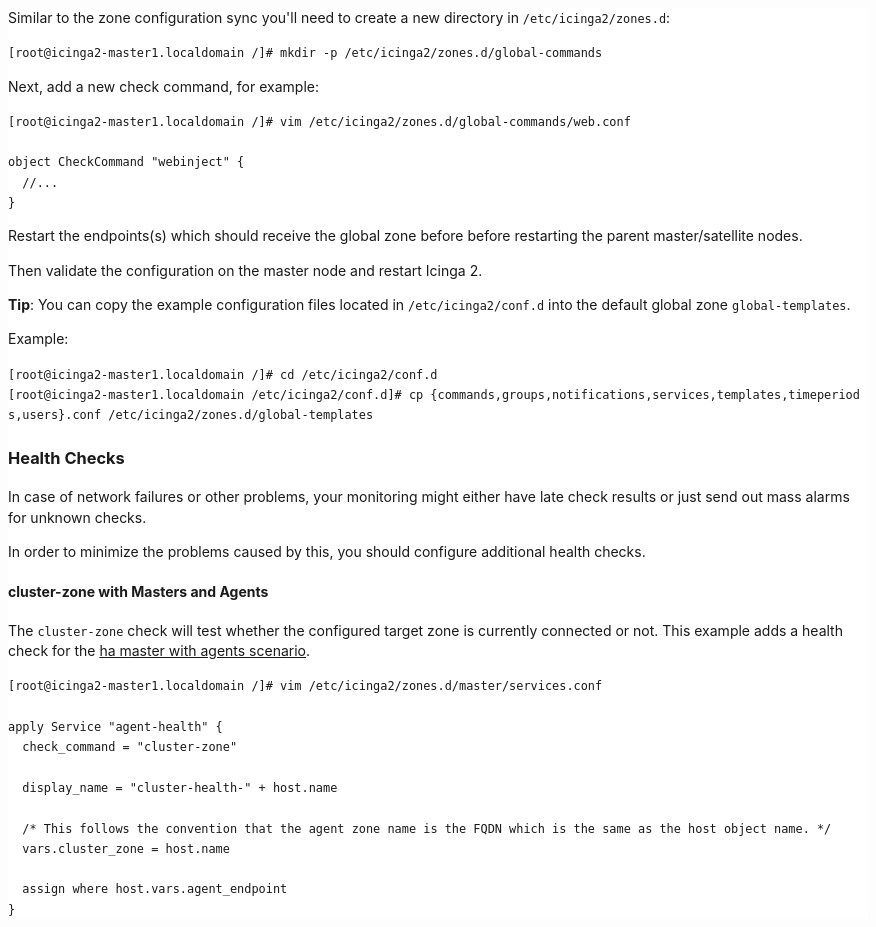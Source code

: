 Similar to the zone configuration sync you'll need to create a new directory in
`/etc/icinga2/zones.d`:

```
[root@icinga2-master1.localdomain /]# mkdir -p /etc/icinga2/zones.d/global-commands
```

Next, add a new check command, for example:

```
[root@icinga2-master1.localdomain /]# vim /etc/icinga2/zones.d/global-commands/web.conf

object CheckCommand "webinject" {
  //...
}
```

Restart the endpoints(s) which should receive the global zone before
before restarting the parent master/satellite nodes.

Then validate the configuration on the master node and restart Icinga 2.

**Tip**: You can copy the example configuration files located in `/etc/icinga2/conf.d`
into the default global zone `global-templates`.

Example:

```
[root@icinga2-master1.localdomain /]# cd /etc/icinga2/conf.d
[root@icinga2-master1.localdomain /etc/icinga2/conf.d]# cp {commands,groups,notifications,services,templates,timeperiods,users}.conf /etc/icinga2/zones.d/global-templates
```

### Health Checks <a id="distributed-monitoring-health-checks"></a>

In case of network failures or other problems, your monitoring might
either have late check results or just send out mass alarms for unknown
checks.

In order to minimize the problems caused by this, you should configure
additional health checks.

#### cluster-zone with Masters and Agents <a id="distributed-monitoring-health-checks-master-agents"></a>

The `cluster-zone` check will test whether the configured target zone is currently
connected or not. This example adds a health check for the [ha master with agents scenario](06-distributed-monitoring.md#distributed-monitoring-scenarios-ha-master-agents).

```
[root@icinga2-master1.localdomain /]# vim /etc/icinga2/zones.d/master/services.conf

apply Service "agent-health" {
  check_command = "cluster-zone"

  display_name = "cluster-health-" + host.name

  /* This follows the convention that the agent zone name is the FQDN which is the same as the host object name. */
  vars.cluster_zone = host.name

  assign where host.vars.agent_endpoint
}
```
